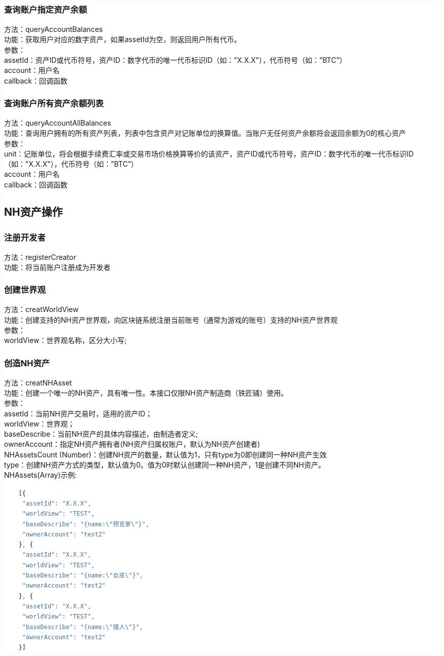 ### 查询账户指定资产余额  
方法：queryAccountBalances  
功能：获取用户对应的数字资产，如果assetId为空，则返回用户所有代币。  
参数：  
	assetId：资产ID或代币符号，资产ID：数字代币的唯一代币标识ID（如："X.X.X"），代币符号（如：”BTC”）  
	account：用户名  
	callback：回调函数  
  
### 查询账户所有资产余额列表  
方法：queryAccountAllBalances  
功能：查询用户拥有的所有资产列表，列表中包含资产对记账单位的换算值。当账户无任何资产余额将会返回余额为0的核心资产  
参数：  
	unit：记账单位，将会根据手续费汇率或交易市场价格换算等价的该资产，资产ID或代币符号，资产ID：数字代币的唯一代币标识ID（如："X.X.X"），代币符号（如：”BTC”）  
	account：用户名  
	callback：回调函数  
  
## NH资产操作  
  
### 注册开发者  
方法：registerCreator  
功能：将当前账户注册成为开发者  
  
### 创建世界观  
方法：creatWorldView  
功能：创建支持的NH资产世界观，向区块链系统注册当前账号（通常为游戏的账号）支持的NH资产世界观  
参数：  
	worldView：世界观名称，区分大小写;  
  
### 创造NH资产  
方法：creatNHAsset  
功能：创建一个唯一的NH资产，具有唯一性。本接口仅限NH资产制造商（铁匠铺）使用。  
参数：  
	assetId：当前NH资产交易时，适用的资产ID；  
	worldView：世界观；  
	baseDescribe：当前NH资产的具体内容描述，由制造者定义;  
	ownerAccount：指定NH资产拥有者(NH资产归属权账户，默认为NH资产创建者)  
	NHAssetsCount (Number)：创建NH资产的数量，默认值为1，只有type为0即创建同一种NH资产生效  
	type：创建NH资产方式的类型，默认值为0。值为0时默认创建同一种NH资产，1是创建不同NH资产。  
	NHAssets(Array)示例:   
```JavaScript  
	[{  
	 "assetId": "X.X.X",  
	 "worldView": "TEST",  
	 "baseDescribe": "{name:\"预言家\"}",  
	 "ownerAccount": "test2"  
	}, {  
	 "assetId": "X.X.X",  
	 "worldView": "TEST",  
	 "baseDescribe": "{name:\"女巫\"}",  
	 "ownerAccount": "test2"  
	}, {  
	 "assetId": "X.X.X",  
	 "worldView": "TEST",  
	 "baseDescribe": "{name:\"猎人\"}",  
	 "ownerAccount": "test2"  
	}]  
```  
  